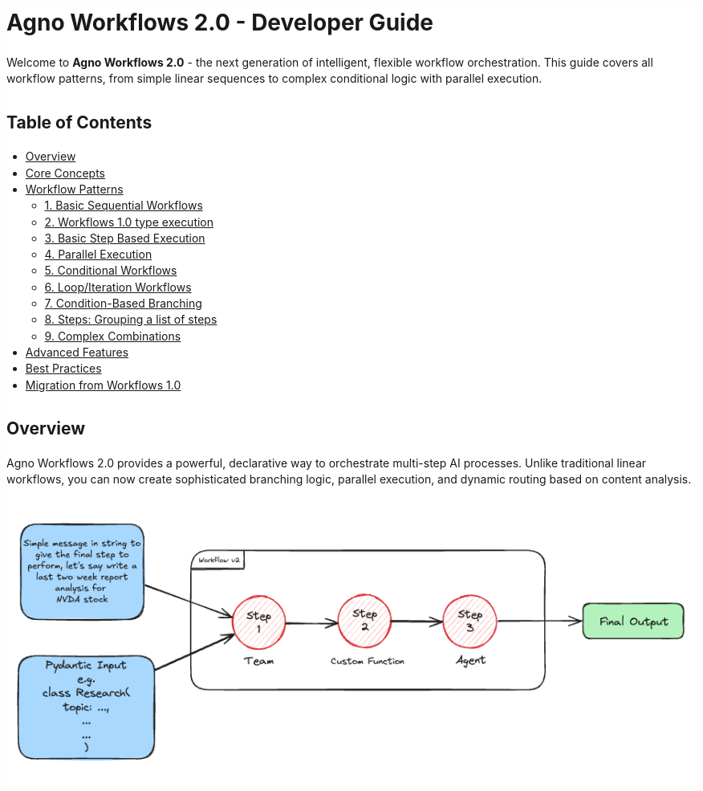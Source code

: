 # Agno Workflows 2.0 - Developer Guide

Welcome to **Agno Workflows 2.0** - the next generation of intelligent, flexible workflow orchestration. This guide covers all workflow patterns, from simple linear sequences to complex conditional logic with parallel execution.

## Table of Contents

- [Overview](#overview)
- [Core Concepts](#core-concepts)
- [Workflow Patterns](#workflow-patterns)
  - [1. Basic Sequential Workflows](#1-basic-sequential-workflows)
  - [2. Workflows 1.0 type execution](#2-workflows-10-type-execution)
  - [3. Basic Step Based Execution](#3-basic-step-based-execution)
  - [4. Parallel Execution](#4-parallel-execution)
  - [5. Conditional Workflows](#5-conditional-workflows)
  - [6. Loop/Iteration Workflows](#6-loopiteration-workflows)
  - [7. Condition-Based Branching](#7-Condition-based-branching)
  - [8. Steps: Grouping a list of steps](#8-steps-grouping-a-list-of-steps)
  - [9. Complex Combinations](#9-complex-combinations)
- [Advanced Features](#advanced-features)
- [Best Practices](#best-practices)
- [Migration from Workflows 1.0](#migration-from-workflows-10)

## Overview

Agno Workflows 2.0 provides a powerful, declarative way to orchestrate multi-step AI processes. Unlike traditional linear workflows, you can now create sophisticated branching logic, parallel execution, and dynamic routing based on content analysis.

![Workflows 2.0 flow](/cookbook/workflows_2/assets/workflows_v2_flow.png)
